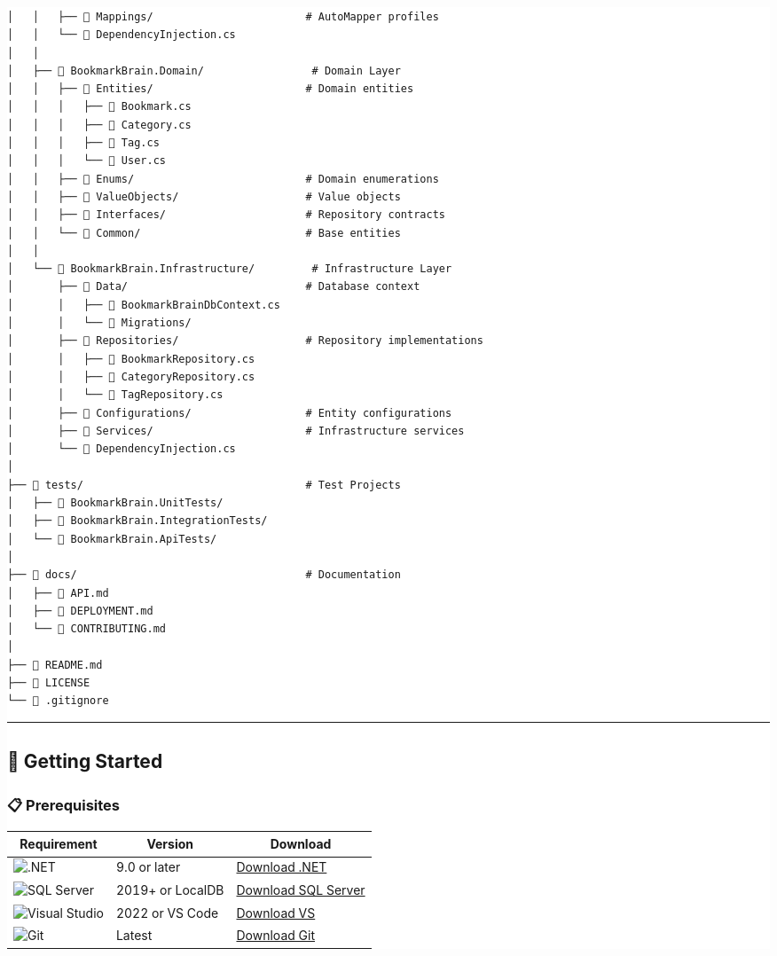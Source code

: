 ```
│   │   ├── 📂 Mappings/                        # AutoMapper profiles
│   │   └── 📄 DependencyInjection.cs
│   │
│   ├── 🏢 BookmarkBrain.Domain/                 # Domain Layer
│   │   ├── 📂 Entities/                        # Domain entities
│   │   │   ├── 📄 Bookmark.cs
│   │   │   ├── 📄 Category.cs
│   │   │   ├── 📄 Tag.cs
│   │   │   └── 📄 User.cs
│   │   ├── 📂 Enums/                           # Domain enumerations
│   │   ├── 📂 ValueObjects/                    # Value objects
│   │   ├── 📂 Interfaces/                      # Repository contracts
│   │   └── 📂 Common/                          # Base entities
│   │
│   └── 💾 BookmarkBrain.Infrastructure/         # Infrastructure Layer
│       ├── 📂 Data/                            # Database context
│       │   ├── 📄 BookmarkBrainDbContext.cs
│       │   └── 📂 Migrations/
│       ├── 📂 Repositories/                    # Repository implementations
│       │   ├── 📄 BookmarkRepository.cs
│       │   ├── 📄 CategoryRepository.cs
│       │   └── 📄 TagRepository.cs
│       ├── 📂 Configurations/                  # Entity configurations
│       ├── 📂 Services/                        # Infrastructure services
│       └── 📄 DependencyInjection.cs
│
├── 🧪 tests/                                   # Test Projects
│   ├── 📂 BookmarkBrain.UnitTests/
│   ├── 📂 BookmarkBrain.IntegrationTests/
│   └── 📂 BookmarkBrain.ApiTests/
│
├── 📂 docs/                                    # Documentation
│   ├── 📄 API.md
│   ├── 📄 DEPLOYMENT.md
│   └── 📄 CONTRIBUTING.md
│
├── 📄 README.md
├── 📄 LICENSE
└── 📄 .gitignore
```

---

## 🚀 Getting Started

### 📋 Prerequisites

<div align="center">

| Requirement | Version | Download |
|-------------|---------|----------|
| ![.NET](https://img.shields.io/badge/.NET-9.0+-512BD4?style=flat-square&logo=dotnet) | 9.0 or later | [Download .NET](https://dotnet.microsoft.com/download) |
| ![SQL Server](https://img.shields.io/badge/SQL%20Server-2019+-CC2927?style=flat-square&logo=microsoft-sql-server) | 2019+ or LocalDB | [Download SQL Server](https://www.microsoft.com/sql-server) |
| ![Visual Studio](https://img.shields.io/badge/Visual%20Studio-2022+-5C2D91?style=flat-square&logo=visual-studio) | 2022 or VS Code | [Download VS](https://visualstudio.microsoft.com/) |
| ![Git](https://img.shields.io/badge/Git-Latest-F05032?style=flat-square&logo=git) | Latest | [Download Git](https://git-scm.com/) |
